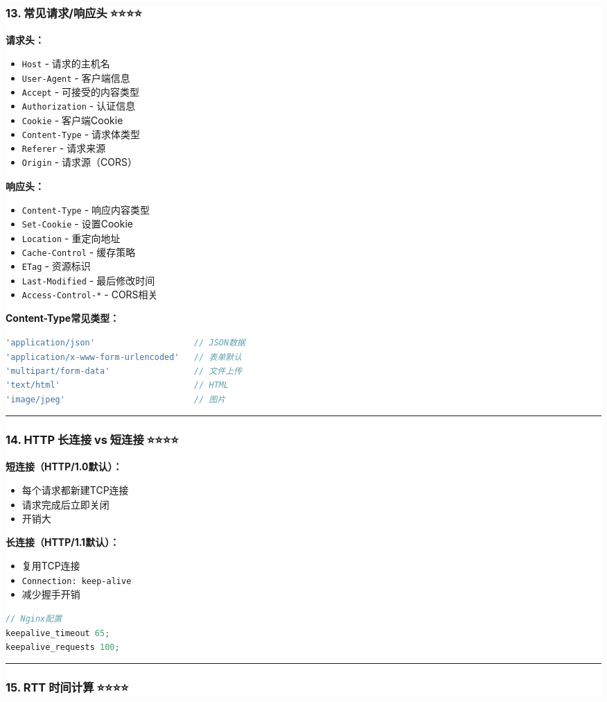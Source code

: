 ### 13. 常见请求/响应头 ⭐⭐⭐⭐

**请求头：**
- `Host` - 请求的主机名
- `User-Agent` - 客户端信息
- `Accept` - 可接受的内容类型
- `Authorization` - 认证信息
- `Cookie` - 客户端Cookie
- `Content-Type` - 请求体类型
- `Referer` - 请求来源
- `Origin` - 请求源（CORS）

**响应头：**
- `Content-Type` - 响应内容类型
- `Set-Cookie` - 设置Cookie
- `Location` - 重定向地址
- `Cache-Control` - 缓存策略
- `ETag` - 资源标识
- `Last-Modified` - 最后修改时间
- `Access-Control-*` - CORS相关

**Content-Type常见类型：**
```javascript
'application/json'                    // JSON数据
'application/x-www-form-urlencoded'   // 表单默认
'multipart/form-data'                 // 文件上传
'text/html'                           // HTML
'image/jpeg'                          // 图片
```

---

### 14. HTTP 长连接 vs 短连接 ⭐⭐⭐⭐

**短连接（HTTP/1.0默认）：**
- 每个请求都新建TCP连接
- 请求完成后立即关闭
- 开销大

**长连接（HTTP/1.1默认）：**
- 复用TCP连接
- `Connection: keep-alive`
- 减少握手开销

```javascript
// Nginx配置
keepalive_timeout 65;
keepalive_requests 100;
```

---

### 15. RTT 时间计算 ⭐⭐⭐⭐
